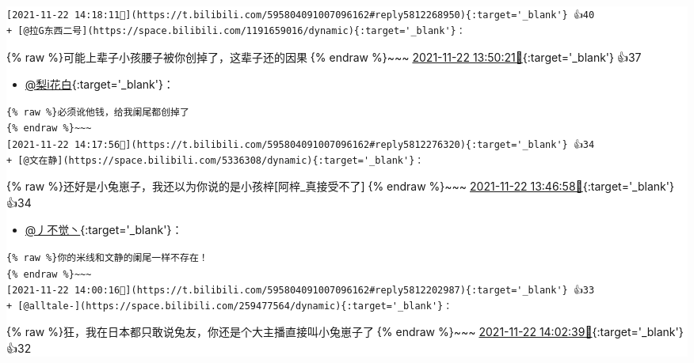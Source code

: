 ~~~
[2021-11-22 14:18:11🔗](https://t.bilibili.com/595804091007096162#reply5812268950){:target='_blank'} 👍40
+ [@拉G东西二号](https://space.bilibili.com/1191659016/dynamic){:target='_blank'}：
~~~
{% raw %}可能上辈子小孩腰子被你创掉了，这辈子还的因果
{% endraw %}~~~
[2021-11-22 13:50:21🔗](https://t.bilibili.com/595804091007096162#reply5812154367){:target='_blank'} 👍37
+ [@梨i花白](https://space.bilibili.com/4859949/dynamic){:target='_blank'}：
~~~
{% raw %}必须讹他钱，给我阑尾都创掉了
{% endraw %}~~~
[2021-11-22 14:17:56🔗](https://t.bilibili.com/595804091007096162#reply5812276320){:target='_blank'} 👍34
+ [@文在静](https://space.bilibili.com/5336308/dynamic){:target='_blank'}：
~~~
{% raw %}还好是小兔崽子，我还以为你说的是小孩梓[阿梓_真接受不了]
{% endraw %}~~~
[2021-11-22 13:46:58🔗](https://t.bilibili.com/595804091007096162#reply5812139711){:target='_blank'} 👍34
+ [@丿不觉丶](https://space.bilibili.com/8508917/dynamic){:target='_blank'}：
~~~
{% raw %}你的米线和文静的阑尾一样不存在！
{% endraw %}~~~
[2021-11-22 14:00:16🔗](https://t.bilibili.com/595804091007096162#reply5812202987){:target='_blank'} 👍33
+ [@alltale-](https://space.bilibili.com/259477564/dynamic){:target='_blank'}：
~~~
{% raw %}狂，我在日本都只敢说兔友，你还是个大主播直接叫小兔崽子了
{% endraw %}~~~
[2021-11-22 14:02:39🔗](https://t.bilibili.com/595804091007096162#reply5812211406){:target='_blank'} 👍32


